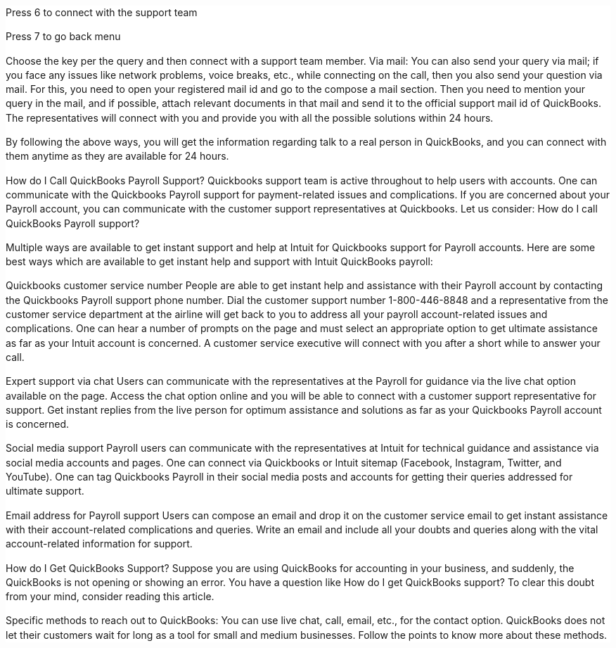 Press 6 to connect with the support team

Press 7 to go back menu

Choose the key per the query and then connect with a support team member.
Via mail: You can also send your query via mail; if you face any issues like network problems, voice breaks, etc., while connecting on the call, then you also send your question via mail. For this, you need to open your registered mail id and go to the compose a mail section. Then you need to mention your query in the mail, and if possible, attach relevant documents in that mail and send it to the official support mail id of QuickBooks. The representatives will connect with you and provide you with all the possible solutions within 24 hours. 

By following the above ways, you will get the information regarding talk to a real person in QuickBooks, and you can connect with them anytime as they are available for 24 hours. 

How do I Call QuickBooks Payroll Support?
Quickbooks support team is active throughout to help users with accounts. One can communicate with the Quickbooks Payroll support for payment-related issues and complications. If you are concerned about your Payroll account, you can communicate with the customer support representatives at Quickbooks. Let us consider: How do I call QuickBooks Payroll support?

Multiple ways are available to get instant support and help at Intuit for Quickbooks support for Payroll accounts. Here are some best ways which are available to get instant help and support with Intuit QuickBooks payroll: 

Quickbooks customer service number
People are able to get instant help and assistance with their Payroll account by contacting the Quickbooks Payroll support phone number. Dial the customer support number 1-800-446-8848 and a representative from the customer service department at the airline will get back to you to address all your payroll account-related issues and complications. One can hear a number of prompts on the page and must select an appropriate option to get ultimate assistance as far as your Intuit account is concerned. A customer service executive will connect with you after a short while to answer your call.

Expert support via chat
Users can communicate with the representatives at the Payroll for guidance via the live chat option available on the page. Access the chat option online and you will be able to connect with a customer support representative for support. Get instant replies from the live person for optimum assistance and solutions as far as your Quickbooks Payroll account is concerned. 

Social media support
Payroll users can communicate with the representatives at Intuit for technical guidance and assistance via social media accounts and pages. One can connect via Quickbooks or Intuit sitemap (Facebook, Instagram, Twitter, and YouTube). One can tag Quickbooks Payroll in their social media posts and accounts for getting their queries addressed for ultimate support. 

Email address for Payroll support
Users can compose an email and drop it on the customer service email to get instant assistance with their account-related complications and queries. Write an email and include all your doubts and queries along with the vital account-related information for support. 

How do I Get QuickBooks Support?
Suppose you are using QuickBooks for accounting in your business, and suddenly, the QuickBooks is not opening or showing an error. You have a question like How do I get QuickBooks support? To clear this doubt from your mind, consider reading this article. 

Specific methods to reach out to QuickBooks: You can use live chat, call, email, etc., for the contact option. QuickBooks does not let their customers wait for long as a tool for small and medium businesses. Follow the points to know more about these methods.
